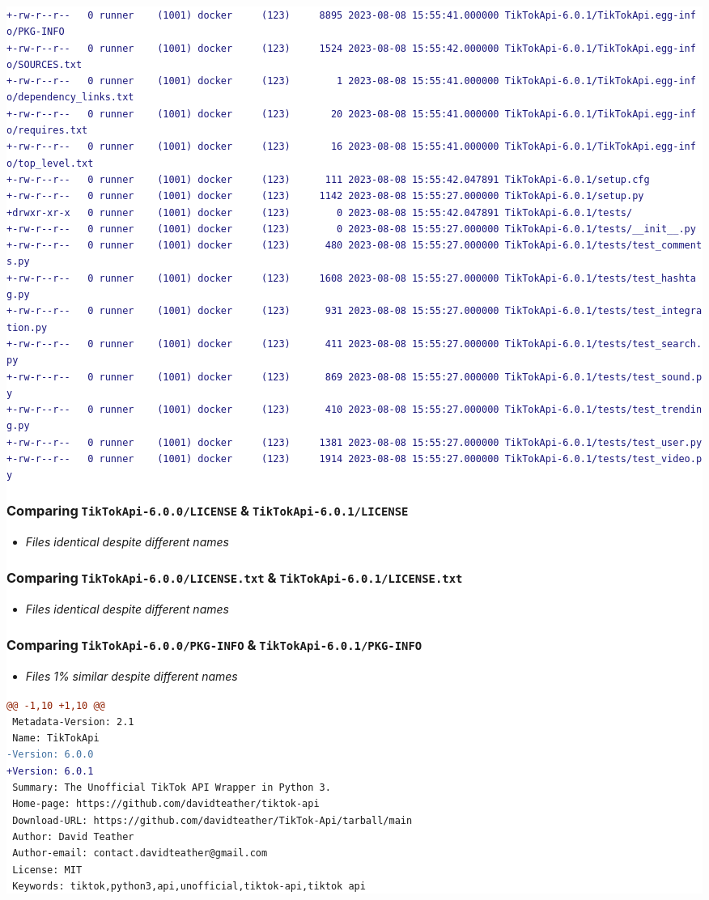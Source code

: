 ```diff
+-rw-r--r--   0 runner    (1001) docker     (123)     8895 2023-08-08 15:55:41.000000 TikTokApi-6.0.1/TikTokApi.egg-info/PKG-INFO
+-rw-r--r--   0 runner    (1001) docker     (123)     1524 2023-08-08 15:55:42.000000 TikTokApi-6.0.1/TikTokApi.egg-info/SOURCES.txt
+-rw-r--r--   0 runner    (1001) docker     (123)        1 2023-08-08 15:55:41.000000 TikTokApi-6.0.1/TikTokApi.egg-info/dependency_links.txt
+-rw-r--r--   0 runner    (1001) docker     (123)       20 2023-08-08 15:55:41.000000 TikTokApi-6.0.1/TikTokApi.egg-info/requires.txt
+-rw-r--r--   0 runner    (1001) docker     (123)       16 2023-08-08 15:55:41.000000 TikTokApi-6.0.1/TikTokApi.egg-info/top_level.txt
+-rw-r--r--   0 runner    (1001) docker     (123)      111 2023-08-08 15:55:42.047891 TikTokApi-6.0.1/setup.cfg
+-rw-r--r--   0 runner    (1001) docker     (123)     1142 2023-08-08 15:55:27.000000 TikTokApi-6.0.1/setup.py
+drwxr-xr-x   0 runner    (1001) docker     (123)        0 2023-08-08 15:55:42.047891 TikTokApi-6.0.1/tests/
+-rw-r--r--   0 runner    (1001) docker     (123)        0 2023-08-08 15:55:27.000000 TikTokApi-6.0.1/tests/__init__.py
+-rw-r--r--   0 runner    (1001) docker     (123)      480 2023-08-08 15:55:27.000000 TikTokApi-6.0.1/tests/test_comments.py
+-rw-r--r--   0 runner    (1001) docker     (123)     1608 2023-08-08 15:55:27.000000 TikTokApi-6.0.1/tests/test_hashtag.py
+-rw-r--r--   0 runner    (1001) docker     (123)      931 2023-08-08 15:55:27.000000 TikTokApi-6.0.1/tests/test_integration.py
+-rw-r--r--   0 runner    (1001) docker     (123)      411 2023-08-08 15:55:27.000000 TikTokApi-6.0.1/tests/test_search.py
+-rw-r--r--   0 runner    (1001) docker     (123)      869 2023-08-08 15:55:27.000000 TikTokApi-6.0.1/tests/test_sound.py
+-rw-r--r--   0 runner    (1001) docker     (123)      410 2023-08-08 15:55:27.000000 TikTokApi-6.0.1/tests/test_trending.py
+-rw-r--r--   0 runner    (1001) docker     (123)     1381 2023-08-08 15:55:27.000000 TikTokApi-6.0.1/tests/test_user.py
+-rw-r--r--   0 runner    (1001) docker     (123)     1914 2023-08-08 15:55:27.000000 TikTokApi-6.0.1/tests/test_video.py
```

### Comparing `TikTokApi-6.0.0/LICENSE` & `TikTokApi-6.0.1/LICENSE`

 * *Files identical despite different names*

### Comparing `TikTokApi-6.0.0/LICENSE.txt` & `TikTokApi-6.0.1/LICENSE.txt`

 * *Files identical despite different names*

### Comparing `TikTokApi-6.0.0/PKG-INFO` & `TikTokApi-6.0.1/PKG-INFO`

 * *Files 1% similar despite different names*

```diff
@@ -1,10 +1,10 @@
 Metadata-Version: 2.1
 Name: TikTokApi
-Version: 6.0.0
+Version: 6.0.1
 Summary: The Unofficial TikTok API Wrapper in Python 3.
 Home-page: https://github.com/davidteather/tiktok-api
 Download-URL: https://github.com/davidteather/TikTok-Api/tarball/main
 Author: David Teather
 Author-email: contact.davidteather@gmail.com
 License: MIT
 Keywords: tiktok,python3,api,unofficial,tiktok-api,tiktok api
```